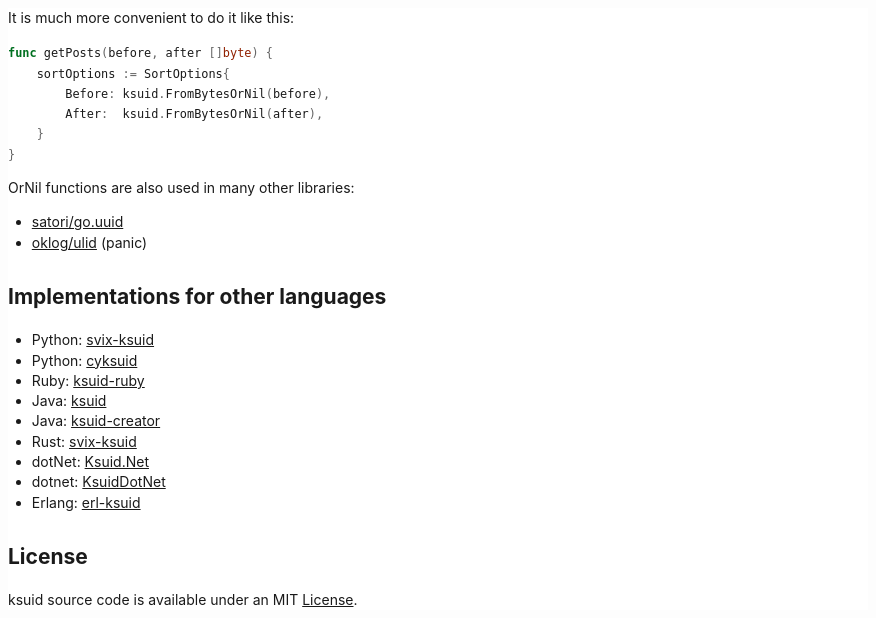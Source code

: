 It is much more convenient to do it like this:

```go
func getPosts(before, after []byte) {
	sortOptions := SortOptions{
		Before: ksuid.FromBytesOrNil(before),
		After:  ksuid.FromBytesOrNil(after),
	}
}
```

OrNil functions are also used in many other libraries:

- [satori/go.uuid](https://github.com/satori/go.uuid)
- [oklog/ulid](https://github.com/oklog/ulid) (panic)

## Implementations for other languages

- Python: [svix-ksuid](https://github.com/svixhq/python-ksuid/)
- Python: [cyksuid](https://github.com/timonwong/cyksuid)
- Ruby: [ksuid-ruby](https://github.com/michaelherold/ksuid-ruby)
- Java: [ksuid](https://github.com/ksuid/ksuid)
- Java: [ksuid-creator](https://github.com/f4b6a3/ksuid-creator)
- Rust: [svix-ksuid](https://github.com/svix/rust-ksuid)
- dotNet: [Ksuid.Net](https://github.com/JoyMoe/Ksuid.Net)
- dotnet: [KsuidDotNet](https://github.com/steve-warren/ksuid)
- Erlang: [erl-ksuid](https://github.com/exograd/erl-ksuid)

## License

ksuid source code is available under an MIT [License](/LICENSE.md).
